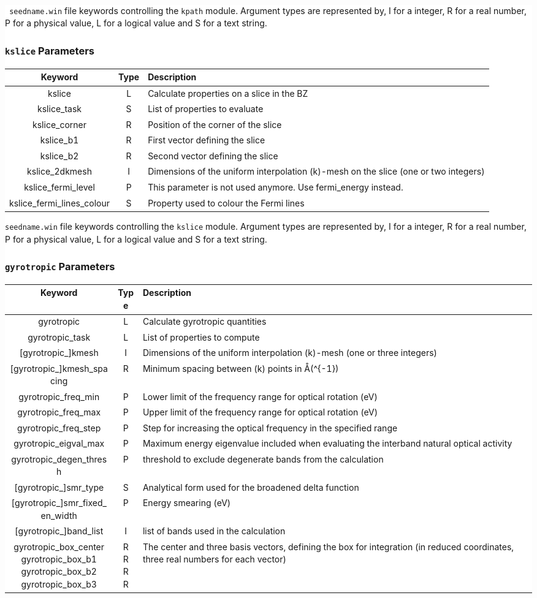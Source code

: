 ` seedname.win` file keywords controlling the `kpath` module.
  Argument types are represented by, I for a integer, R for a real
  number, P for a physical value, L for a logical value and S for a text
  string.

### `kslice` Parameters
|                  Keyword                  | Type | Description                                                                           |
| :---------------------------------------: | :--: | :------------------------------------------------------------------------------------ |
|            kslice            |  L   | Calculate properties on a slice in the BZ                                             |
|         kslice\_task         |  S   | List of properties to evaluate                                                        |
|        kslice\_corner        |  R   | Position of the corner of the slice                                                   |
|          kslice\_b1          |  R   | First vector defining the slice                                                       |
|          kslice\_b2          |  R   | Second vector defining the slice                                                      |
|       kslice\_2dkmesh        |  I   | Dimensions of the uniform interpolation \(k\)-mesh on the slice (one or two integers) |
| kslice\_fermi\_level         |  P   | This parameter is not used anymore. Use fermi_energy instead. |
| kslice\_fermi\_lines\_colour |  S   | Property used to colour the Fermi lines                                               |

`seedname.win` file keywords controlling the `kslice` module. Argument types are represented by, I for a integer, R for a real number, P for a physical value, L for a logical value and S for a text string.

### `gyrotropic` Parameters

|                Keyword                 | Type | Description                                                                               |
| :------------------------------------: | :--: | :---------------------------------------------------------------------------------------- |
|        gyrotropic         |  L   | Calculate gyrotropic quantities                                                           |
|     gyrotropic\_task      |  L   | List of properties to compute                                                             |
|           \[gyrotropic\_\]kmesh           |  I   | Dimensions of the uniform interpolation \(k\)-mesh (one or three integers)                |
|      \[gyrotropic\_\]kmesh\_spacing       |  R   | Minimum spacing between \(k\) points in Å\(^{-1}\)                                        |
|   gyrotropic\_freq\_min   |  P   | Lower limit of the frequency range for optical rotation (eV)                              |
|   gyrotropic\_freq\_max   |  P   | Upper limit of the frequency range for optical rotation (eV)                              |
|  gyrotropic\_freq\_step   |  P   | Step for increasing the optical frequency in the specified range                          |
|  gyrotropic\_eigval\_max  |  P   | Maximum energy eigenvalue included when evaluating the interband natural optical activity |
| gyrotropic\_degen\_thresh |  P   | threshold to exclude degenerate bands from the calculation                                |
|         \[gyrotropic\_\]smr\_type         |  S   | Analytical form used for the broadened delta function                                     |
|   \[gyrotropic\_\]smr\_fixed\_en\_width   |  P   | Energy smearing (eV)                                                                      |
|        \[gyrotropic\_\]band\_list         |  I   | list of bands used in the calculation                                                     |
  gyrotropic\_box\_center<br>gyrotropic\_box\_b1<br>gyrotropic\_box\_b2<br>gyrotropic\_box\_b3  |  R<br>R<br>R<br>R | The center and three basis vectors, defining the box for integration (in reduced coordinates, three real numbers for each vector) |      

